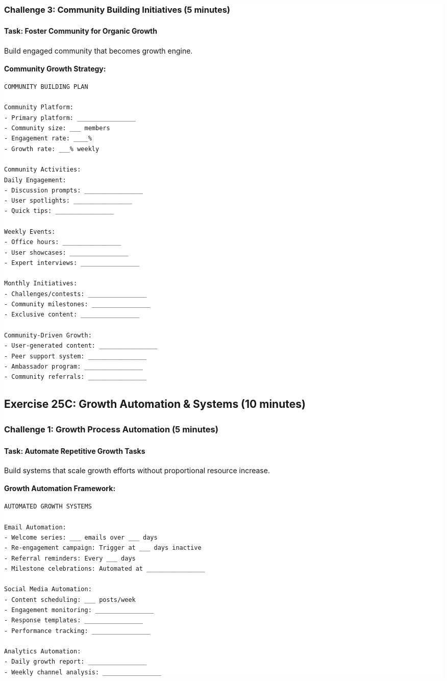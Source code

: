### Challenge 3: Community Building Initiatives (5 minutes)

#### Task: Foster Community for Organic Growth
Build engaged community that becomes growth engine.

**Community Growth Strategy:**
```
COMMUNITY BUILDING PLAN

Community Platform:
- Primary platform: ________________
- Community size: ___ members
- Engagement rate: ____%
- Growth rate: ___% weekly

Community Activities:
Daily Engagement:
- Discussion prompts: ________________
- User spotlights: ________________
- Quick tips: ________________

Weekly Events:
- Office hours: ________________
- User showcases: ________________
- Expert interviews: ________________

Monthly Initiatives:
- Challenges/contests: ________________
- Community milestones: ________________
- Exclusive content: ________________

Community-Driven Growth:
- User-generated content: ________________
- Peer support system: ________________
- Ambassador program: ________________
- Community referrals: ________________
```

## Exercise 25C: Growth Automation & Systems (10 minutes)

### Challenge 1: Growth Process Automation (5 minutes)

#### Task: Automate Repetitive Growth Tasks
Build systems that scale growth efforts without proportional resource increase.

**Growth Automation Framework:**
```
AUTOMATED GROWTH SYSTEMS

Email Automation:
- Welcome series: ___ emails over ___ days
- Re-engagement campaign: Trigger at ___ days inactive
- Referral reminders: Every ___ days
- Milestone celebrations: Automated at ________________

Social Media Automation:
- Content scheduling: ___ posts/week
- Engagement monitoring: ________________
- Response templates: ________________
- Performance tracking: ________________

Analytics Automation:
- Daily growth report: ________________
- Weekly channel analysis: ________________
```